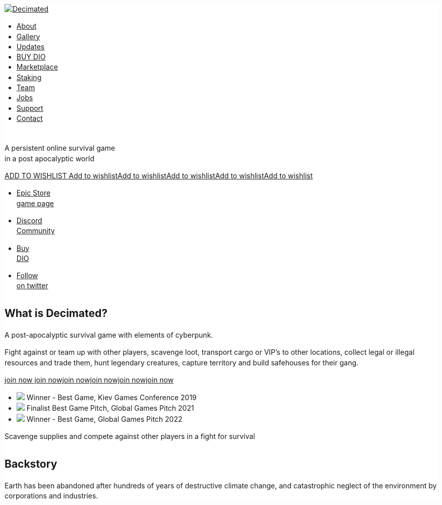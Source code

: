 [ ![Decimated](images/logo.png) ](https://decimated.net)

  * [ About ](https://decimated.net/about)
  * [ Gallery ](https://decimated.net/gallery)
  * [ Updates ](https://decimated.net/updates)
  * [ BUY DIO ](https://raydium.io/swap/?inputCurrency=Es9vMFrzaCERmJfrF4H2FYD4KCoNkY11McCe8BenwNYB&outputCurrency=BiDB55p4G3n1fGhwKFpxsokBMqgctL4qnZpDH1bVQxMD&fixed=in)
  * [ Marketplace ](https://decimated.myspreadshop.com/)
  * [ Staking ](https://staking.decimated.net/)
  * [ Team ](https://decimated.net/team)
  * [ Jobs ](https://decimated.net/jobs)
  * [ Support ](https://decimated.zendesk.com/hc/en-us)
  * [ Contact ](https://decimated.net/contact)

#

A persistent online survival game  
in a post apocalyptic world

[ ADD TO WISHLIST  Add to wishlistAdd to wishlistAdd to wishlistAdd to
wishlistAdd to wishlist](https://store.epicgames.com/en-US/p/decimated-de8da4)

  * [ Epic Store   
game page  ](https://store.epicgames.com/en-US/p/decimated-de8da4)

  * [ Discord  
Community  ](https://discord.gg/decimated)

  * [ Buy   
DIO  ](/updates/where-to-buy-dio)

  * [ Follow  
on twitter  ](https://twitter.com/decimated_game)

## What is Decimated?

A post-apocalyptic survival game with elements of cyberpunk.

Fight against or team up with other players, scavenge loot, transport cargo or
VIP’s to other locations, collect legal or illegal resources and trade them,
hunt legendary creatures, capture territory and build safehouses for their
gang.

[ join now  join nowjoin nowjoin nowjoin nowjoin
now](https://discord.com/invite/decimated)

  * ![](images/content/awward.svg) Winner - Best Game, Kiev Games Conference 2019 
  * ![](images/content/awward.svg) Finalist Best Game Pitch, Global Games Pitch 2021 
  * ![](images/content/awward.svg) Winner - Best Game, Global Games Pitch 2022 

Scavenge supplies and compete against other players in a fight for survival

## Backstory

Earth has been abandoned after hundreds of years of destructive climate
change, and catastrophic neglect of the environment by corporations and
industries.
